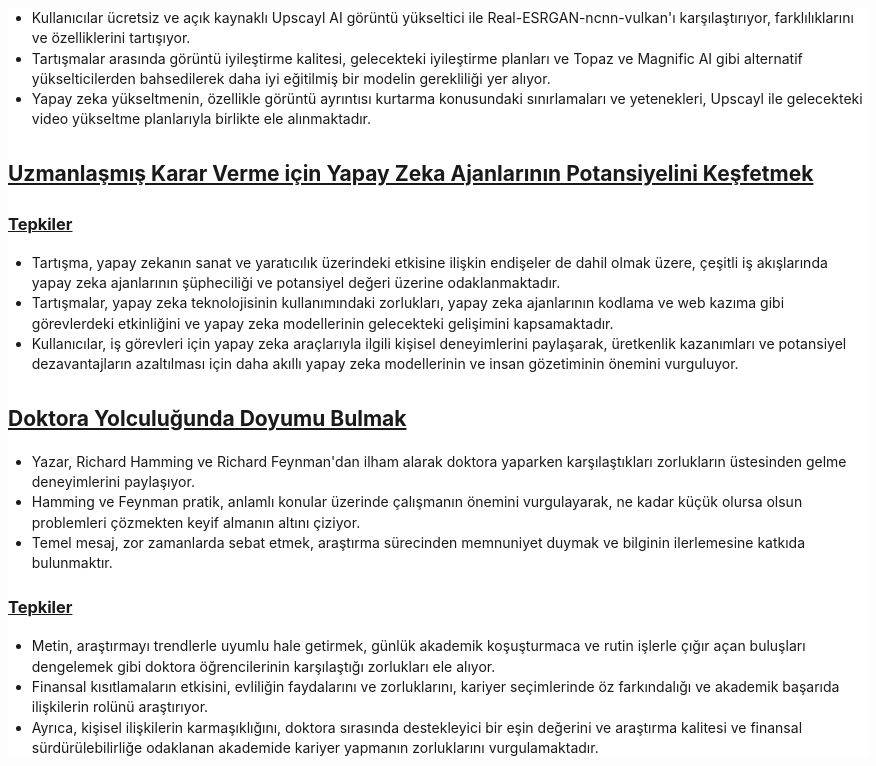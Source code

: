 - Kullanıcılar ücretsiz ve açık kaynaklı Upscayl AI görüntü yükseltici ile Real-ESRGAN-ncnn-vulkan'ı karşılaştırıyor, farklılıklarını ve özelliklerini tartışıyor.
- Tartışmalar arasında görüntü iyileştirme kalitesi, gelecekteki iyileştirme planları ve Topaz ve Magnific AI gibi alternatif yükselticilerden bahsedilerek daha iyi eğitilmiş bir modelin gerekliliği yer alıyor.
- Yapay zeka yükseltmenin, özellikle görüntü ayrıntısı kurtarma konusundaki sınırlamaları ve yetenekleri, Upscayl ile gelecekteki video yükseltme planlarıyla birlikte ele alınmaktadır.

## [Uzmanlaşmış Karar Verme için Yapay Zeka Ajanlarının Potansiyelini Keşfetmek](https://news.ycombinator.com/item?id=39886178)

### [Tepkiler](https://news.ycombinator.com/item?id=39886178)

- Tartışma, yapay zekanın sanat ve yaratıcılık üzerindeki etkisine ilişkin endişeler de dahil olmak üzere, çeşitli iş akışlarında yapay zeka ajanlarının şüpheciliği ve potansiyel değeri üzerine odaklanmaktadır.
- Tartışmalar, yapay zeka teknolojisinin kullanımındaki zorlukları, yapay zeka ajanlarının kodlama ve web kazıma gibi görevlerdeki etkinliğini ve yapay zeka modellerinin gelecekteki gelişimini kapsamaktadır.
- Kullanıcılar, iş görevleri için yapay zeka araçlarıyla ilgili kişisel deneyimlerini paylaşarak, üretkenlik kazanımları ve potansiyel dezavantajların azaltılması için daha akıllı yapay zeka modellerinin ve insan gözetiminin önemini vurguluyor.

## [Doktora Yolculuğunda Doyumu Bulmak](https://huiwenn.github.io/feynman)

- Yazar, Richard Hamming ve Richard Feynman'dan ilham alarak doktora yaparken karşılaştıkları zorlukların üstesinden gelme deneyimlerini paylaşıyor.
- Hamming ve Feynman pratik, anlamlı konular üzerinde çalışmanın önemini vurgulayarak, ne kadar küçük olursa olsun problemleri çözmekten keyif almanın altını çiziyor.
- Temel mesaj, zor zamanlarda sebat etmek, araştırma sürecinden memnuniyet duymak ve bilginin ilerlemesine katkıda bulunmaktır.

### [Tepkiler](https://news.ycombinator.com/item?id=39883949)

- Metin, araştırmayı trendlerle uyumlu hale getirmek, günlük akademik koşuşturmaca ve rutin işlerle çığır açan buluşları dengelemek gibi doktora öğrencilerinin karşılaştığı zorlukları ele alıyor.
- Finansal kısıtlamaların etkisini, evliliğin faydalarını ve zorluklarını, kariyer seçimlerinde öz farkındalığı ve akademik başarıda ilişkilerin rolünü araştırıyor.
- Ayrıca, kişisel ilişkilerin karmaşıklığını, doktora sırasında destekleyici bir eşin değerini ve araştırma kalitesi ve finansal sürdürülebilirliğe odaklanan akademide kariyer yapmanın zorluklarını vurgulamaktadır.

<head>
  <meta property="og:title" content="LLaMA Projesi Gelişmiş Kullanıcı Deneyimi için CPU Performansını Artırıyor" />
  <meta property="og:type" content="website" />
  <meta property="og:image" content="https://og.cho.sh/api/og/?title=LLaMA%20Projesi%20Geli%C5%9Fmi%C5%9F%20Kullan%C4%B1c%C4%B1%20Deneyimi%20i%C3%A7in%20CPU%20Performans%C4%B1n%C4%B1%20Art%C4%B1r%C4%B1yor&subheading=1%20Nisan%202024%20Pazartesi%3A%20Hacker%20Haber%20%C3%96zeti" />
</head>
